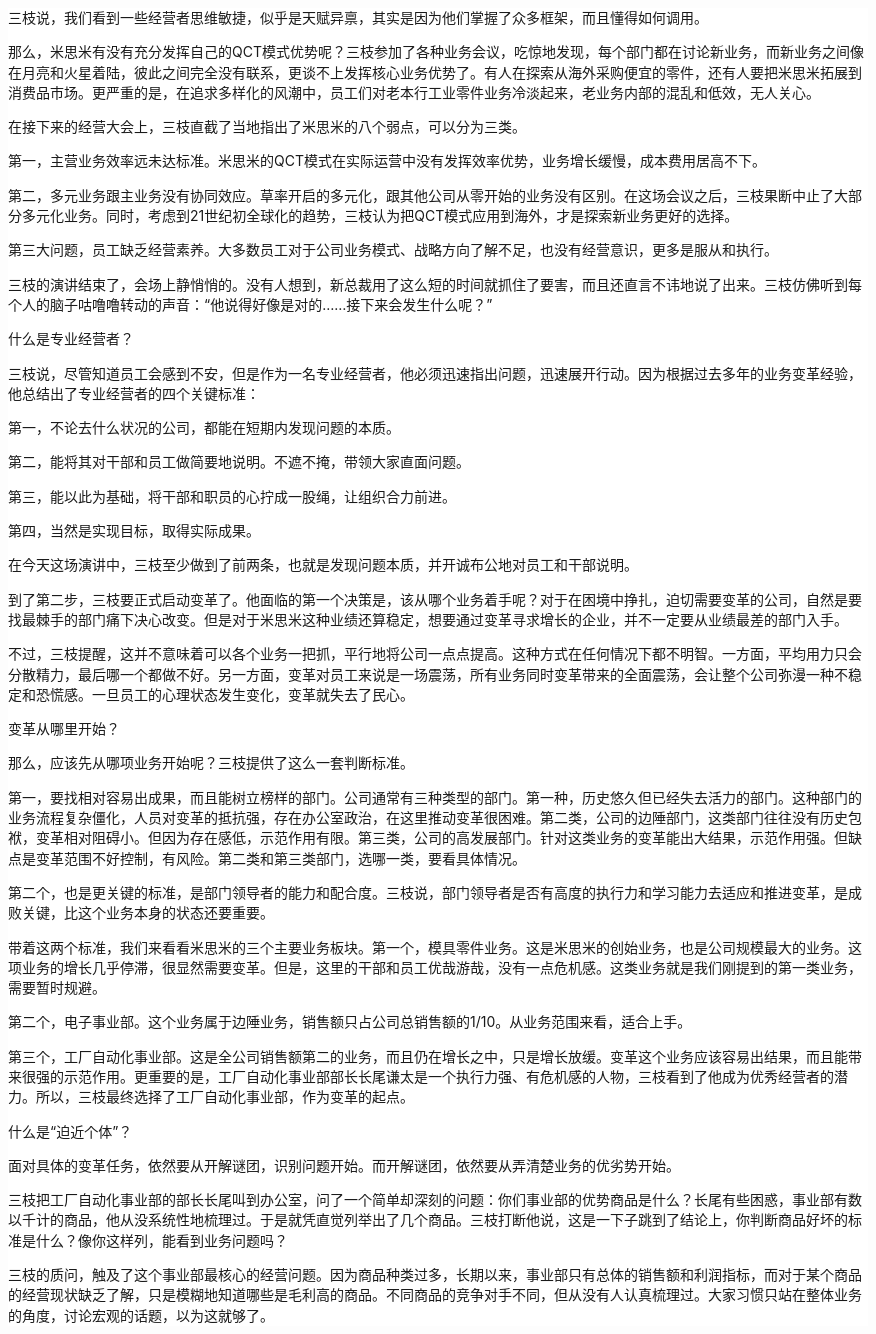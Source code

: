 三枝说，我们看到一些经营者思维敏捷，似乎是天赋异禀，其实是因为他们掌握了众多框架，而且懂得如何调用。

那么，米思米有没有充分发挥自己的QCT模式优势呢？三枝参加了各种业务会议，吃惊地发现，每个部门都在讨论新业务，而新业务之间像在月亮和火星着陆，彼此之间完全没有联系，更谈不上发挥核心业务优势了。有人在探索从海外采购便宜的零件，还有人要把米思米拓展到消费品市场。更严重的是，在追求多样化的风潮中，员工们对老本行工业零件业务冷淡起来，老业务内部的混乱和低效，无人关心。

在接下来的经营大会上，三枝直截了当地指出了米思米的八个弱点，可以分为三类。

第一，主营业务效率远未达标准。米思米的QCT模式在实际运营中没有发挥效率优势，业务增长缓慢，成本费用居高不下。

第二，多元业务跟主业务没有协同效应。草率开启的多元化，跟其他公司从零开始的业务没有区别。在这场会议之后，三枝果断中止了大部分多元化业务。同时，考虑到21世纪初全球化的趋势，三枝认为把QCT模式应用到海外，才是探索新业务更好的选择。

第三大问题，员工缺乏经营素养。大多数员工对于公司业务模式、战略方向了解不足，也没有经营意识，更多是服从和执行。

三枝的演讲结束了，会场上静悄悄的。没有人想到，新总裁用了这么短的时间就抓住了要害，而且还直言不讳地说了出来。三枝仿佛听到每个人的脑子咕噜噜转动的声音：“他说得好像是对的……接下来会发生什么呢？”

什么是专业经营者？

三枝说，尽管知道员工会感到不安，但是作为一名专业经营者，他必须迅速指出问题，迅速展开行动。因为根据过去多年的业务变革经验，他总结出了专业经营者的四个关键标准：

第一，不论去什么状况的公司，都能在短期内发现问题的本质。

第二，能将其对干部和员工做简要地说明。不遮不掩，带领大家直面问题。

第三，能以此为基础，将干部和职员的心拧成一股绳，让组织合力前进。

第四，当然是实现目标，取得实际成果。

在今天这场演讲中，三枝至少做到了前两条，也就是发现问题本质，并开诚布公地对员工和干部说明。



到了第二步，三枝要正式启动变革了。他面临的第一个决策是，该从哪个业务着手呢？对于在困境中挣扎，迫切需要变革的公司，自然是要找最棘手的部门痛下决心改变。但是对于米思米这种业绩还算稳定，想要通过变革寻求增长的企业，并不一定要从业绩最差的部门入手。

不过，三枝提醒，这并不意味着可以各个业务一把抓，平行地将公司一点点提高。这种方式在任何情况下都不明智。一方面，平均用力只会分散精力，最后哪一个都做不好。另一方面，变革对员工来说是一场震荡，所有业务同时变革带来的全面震荡，会让整个公司弥漫一种不稳定和恐慌感。一旦员工的心理状态发生变化，变革就失去了民心。

变革从哪里开始？

那么，应该先从哪项业务开始呢？三枝提供了这么一套判断标准。

第一，要找相对容易出成果，而且能树立榜样的部门。公司通常有三种类型的部门。第一种，历史悠久但已经失去活力的部门。这种部门的业务流程复杂僵化，人员对变革的抵抗强，存在办公室政治，在这里推动变革很困难。第二类，公司的边陲部门，这类部门往往没有历史包袱，变革相对阻碍小。但因为存在感低，示范作用有限。第三类，公司的高发展部门。针对这类业务的变革能出大结果，示范作用强。但缺点是变革范围不好控制，有风险。第二类和第三类部门，选哪一类，要看具体情况。

第二个，也是更关键的标准，是部门领导者的能力和配合度。三枝说，部门领导者是否有高度的执行力和学习能力去适应和推进变革，是成败关键，比这个业务本身的状态还要重要。

带着这两个标准，我们来看看米思米的三个主要业务板块。第一个，模具零件业务。这是米思米的创始业务，也是公司规模最大的业务。这项业务的增长几乎停滞，很显然需要变革。但是，这里的干部和员工优哉游哉，没有一点危机感。这类业务就是我们刚提到的第一类业务，需要暂时规避。

第二个，电子事业部。这个业务属于边陲业务，销售额只占公司总销售额的1/10。从业务范围来看，适合上手。

第三个，工厂自动化事业部。这是全公司销售额第二的业务，而且仍在增长之中，只是增长放缓。变革这个业务应该容易出结果，而且能带来很强的示范作用。更重要的是，工厂自动化事业部部长长尾谦太是一个执行力强、有危机感的人物，三枝看到了他成为优秀经营者的潜力。所以，三枝最终选择了工厂自动化事业部，作为变革的起点。

什么是“迫近个体”？

面对具体的变革任务，依然要从开解谜团，识别问题开始。而开解谜团，依然要从弄清楚业务的优劣势开始。

三枝把工厂自动化事业部的部长长尾叫到办公室，问了一个简单却深刻的问题：你们事业部的优势商品是什么？长尾有些困惑，事业部有数以千计的商品，他从没系统性地梳理过。于是就凭直觉列举出了几个商品。三枝打断他说，这是一下子跳到了结论上，你判断商品好坏的标准是什么？像你这样列，能看到业务问题吗？

三枝的质问，触及了这个事业部最核心的经营问题。因为商品种类过多，长期以来，事业部只有总体的销售额和利润指标，而对于某个商品的经营现状缺乏了解，只是模糊地知道哪些是毛利高的商品。不同商品的竞争对手不同，但从没有人认真梳理过。大家习惯只站在整体业务的角度，讨论宏观的话题，以为这就够了。
